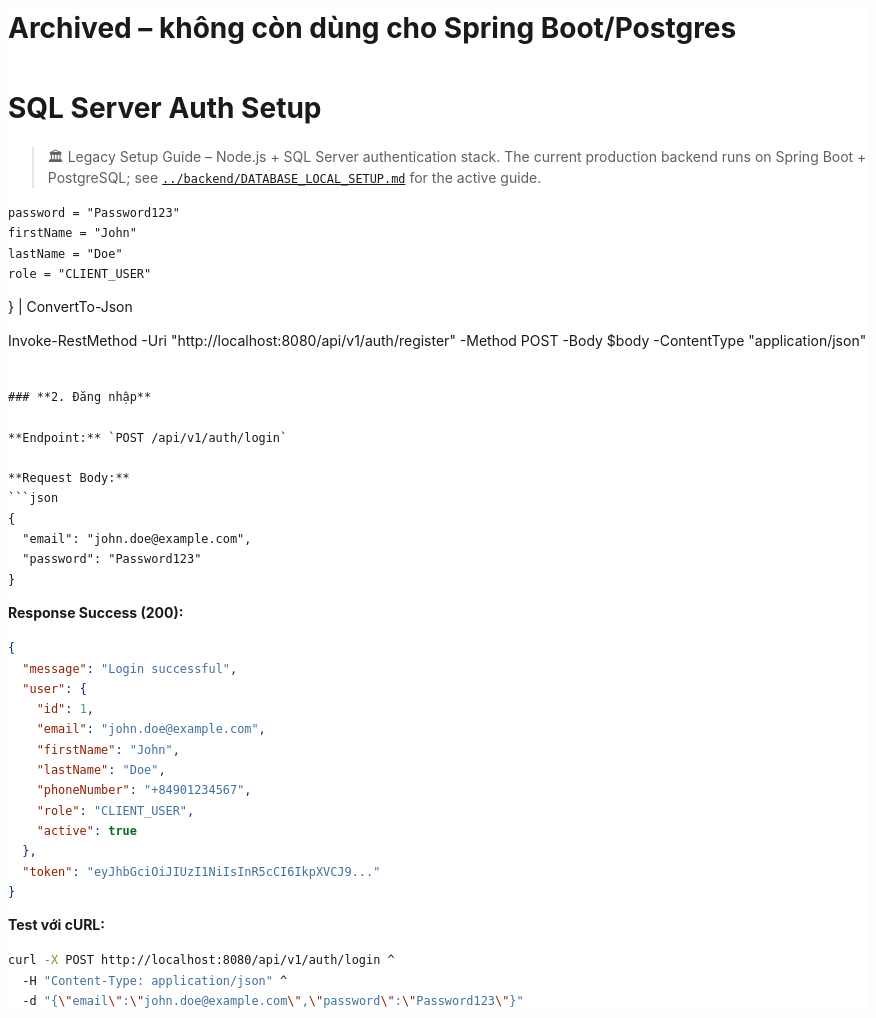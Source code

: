 # Archived – không còn dùng cho Spring Boot/Postgres
# SQL Server Auth Setup

> 🏛️ Legacy Setup Guide – Node.js + SQL Server authentication stack. The current production backend runs on Spring Boot + PostgreSQL; see [`../backend/DATABASE_LOCAL_SETUP.md`](../backend/DATABASE_LOCAL_SETUP.md) for the active guide.

    password = "Password123"
    firstName = "John"
    lastName = "Doe"
    role = "CLIENT_USER"
} | ConvertTo-Json

Invoke-RestMethod -Uri "http://localhost:8080/api/v1/auth/register" -Method POST -Body $body -ContentType "application/json"
```

### **2. Đăng nhập**

**Endpoint:** `POST /api/v1/auth/login`

**Request Body:**
```json
{
  "email": "john.doe@example.com",
  "password": "Password123"
}
```

**Response Success (200):**
```json
{
  "message": "Login successful",
  "user": {
    "id": 1,
    "email": "john.doe@example.com",
    "firstName": "John",
    "lastName": "Doe",
    "phoneNumber": "+84901234567",
    "role": "CLIENT_USER",
    "active": true
  },
  "token": "eyJhbGciOiJIUzI1NiIsInR5cCI6IkpXVCJ9..."
}
```

**Test với cURL:**
```bash
curl -X POST http://localhost:8080/api/v1/auth/login ^
  -H "Content-Type: application/json" ^
  -d "{\"email\":\"john.doe@example.com\",\"password\":\"Password123\"}"
```
